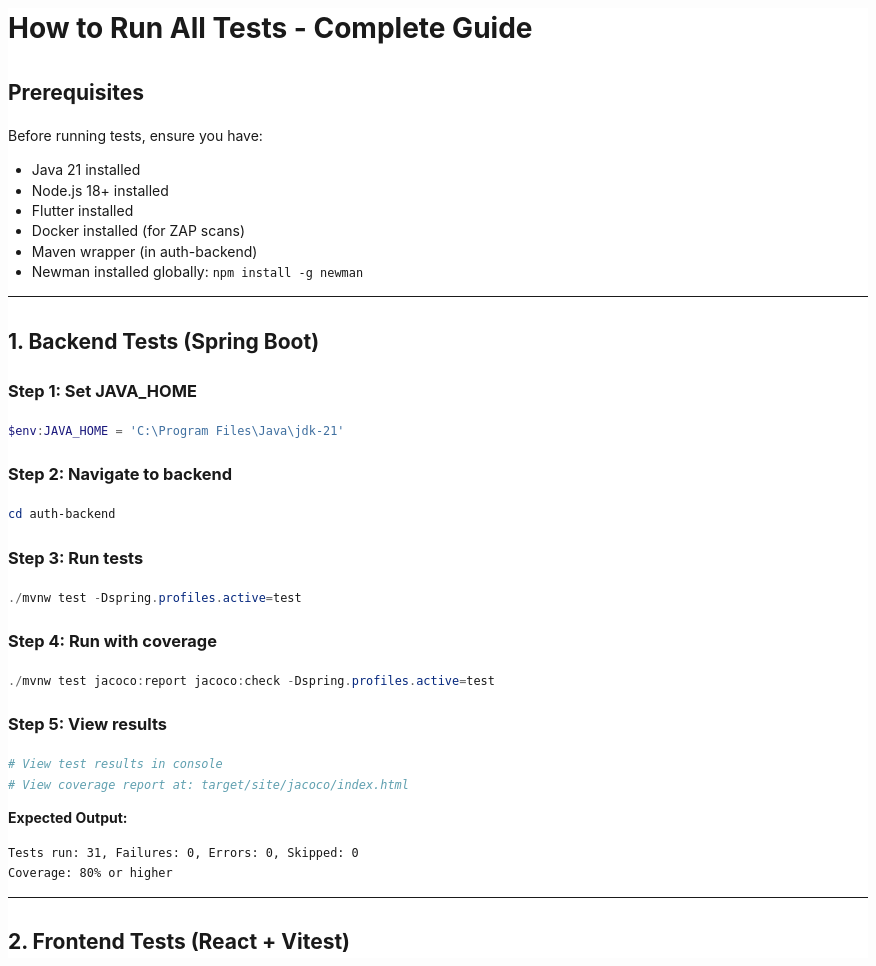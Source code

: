 # How to Run All Tests - Complete Guide

## Prerequisites

Before running tests, ensure you have:
- Java 21 installed
- Node.js 18+ installed
- Flutter installed
- Docker installed (for ZAP scans)
- Maven wrapper (in auth-backend)
- Newman installed globally: `npm install -g newman`

---

## 1. Backend Tests (Spring Boot)

### Step 1: Set JAVA_HOME
```powershell
$env:JAVA_HOME = 'C:\Program Files\Java\jdk-21'
```

### Step 2: Navigate to backend
```powershell
cd auth-backend
```

### Step 3: Run tests
```powershell
./mvnw test -Dspring.profiles.active=test
```

### Step 4: Run with coverage
```powershell
./mvnw test jacoco:report jacoco:check -Dspring.profiles.active=test
```

### Step 5: View results
```powershell
# View test results in console
# View coverage report at: target/site/jacoco/index.html
```

**Expected Output:**
```
Tests run: 31, Failures: 0, Errors: 0, Skipped: 0
Coverage: 80% or higher
```

---

## 2. Frontend Tests (React + Vitest)
